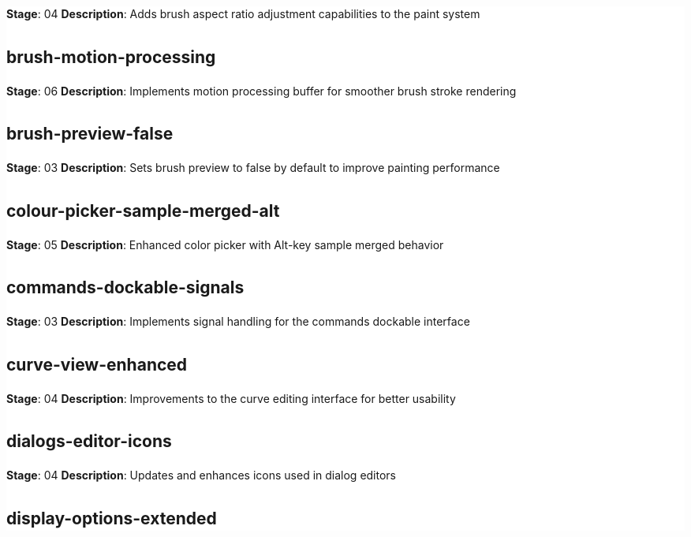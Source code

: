 **Stage**: 04
**Description**: Adds brush aspect ratio adjustment capabilities to the paint system</div>

<div class="feature-section" id="brush-motion-processing">

## brush-motion-processing

**Stage**: 06
**Description**: Implements motion processing buffer for smoother brush stroke rendering</div>

<div class="feature-section" id="brush-preview-false">

## brush-preview-false

**Stage**: 03
**Description**: Sets brush preview to false by default to improve painting performance</div>

<div class="feature-section" id="colour-picker-sample-merged-alt">

## colour-picker-sample-merged-alt

**Stage**: 05
**Description**: Enhanced color picker with Alt-key sample merged behavior</div>

<div class="feature-section" id="commands-dockable-signals">

## commands-dockable-signals

**Stage**: 03
**Description**: Implements signal handling for the commands dockable interface

</div>

<div class="feature-section" id="curve-view-enhanced">

## curve-view-enhanced

**Stage**: 04
**Description**: Improvements to the curve editing interface for better usability

</div>

<div class="feature-section" id="dialogs-editor-icons">

## dialogs-editor-icons

**Stage**: 04
**Description**: Updates and enhances icons used in dialog editors

</div>

<div class="feature-section" id="display-options-extended">

## display-options-extended
